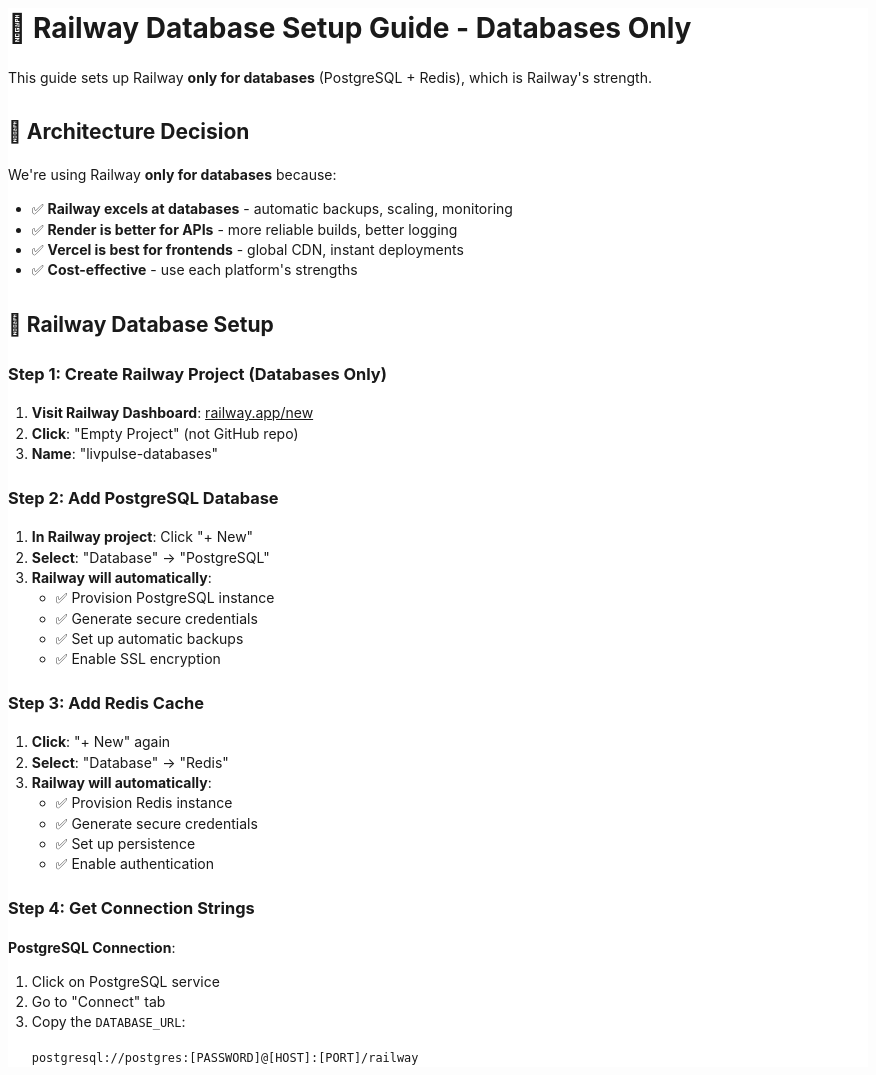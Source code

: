 # 🚂 Railway Database Setup Guide - Databases Only

This guide sets up Railway **only for databases** (PostgreSQL + Redis), which is Railway's strength.

## 🎯 Architecture Decision

We're using Railway **only for databases** because:
- ✅ **Railway excels at databases** - automatic backups, scaling, monitoring
- ✅ **Render is better for APIs** - more reliable builds, better logging
- ✅ **Vercel is best for frontends** - global CDN, instant deployments
- ✅ **Cost-effective** - use each platform's strengths

## 🚀 Railway Database Setup

### Step 1: Create Railway Project (Databases Only)

1. **Visit Railway Dashboard**: [railway.app/new](https://railway.app/new)
2. **Click**: "Empty Project" (not GitHub repo)
3. **Name**: "livpulse-databases"

### Step 2: Add PostgreSQL Database

1. **In Railway project**: Click "+ New"
2. **Select**: "Database" → "PostgreSQL"
3. **Railway will automatically**:
   - ✅ Provision PostgreSQL instance
   - ✅ Generate secure credentials
   - ✅ Set up automatic backups
   - ✅ Enable SSL encryption

### Step 3: Add Redis Cache

1. **Click**: "+ New" again
2. **Select**: "Database" → "Redis"
3. **Railway will automatically**:
   - ✅ Provision Redis instance  
   - ✅ Generate secure credentials
   - ✅ Set up persistence
   - ✅ Enable authentication

### Step 4: Get Connection Strings

**PostgreSQL Connection**:
1. Click on PostgreSQL service
2. Go to "Connect" tab
3. Copy the `DATABASE_URL`:
   ```
   postgresql://postgres:[PASSWORD]@[HOST]:[PORT]/railway
   ```
